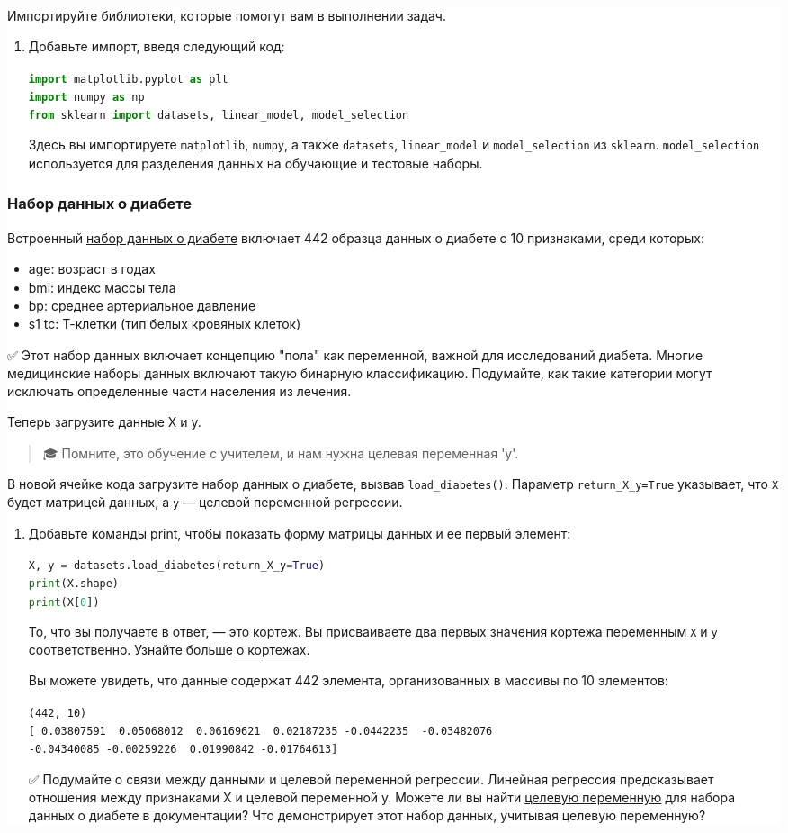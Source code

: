 Импортируйте библиотеки, которые помогут вам в выполнении задач.

1. Добавьте импорт, введя следующий код:

   ```python
   import matplotlib.pyplot as plt
   import numpy as np
   from sklearn import datasets, linear_model, model_selection
   ```

   Здесь вы импортируете `matplotlib`, `numpy`, а также `datasets`, `linear_model` и `model_selection` из `sklearn`. `model_selection` используется для разделения данных на обучающие и тестовые наборы.

### Набор данных о диабете

Встроенный [набор данных о диабете](https://scikit-learn.org/stable/datasets/toy_dataset.html#diabetes-dataset) включает 442 образца данных о диабете с 10 признаками, среди которых:

- age: возраст в годах
- bmi: индекс массы тела
- bp: среднее артериальное давление
- s1 tc: Т-клетки (тип белых кровяных клеток)

✅ Этот набор данных включает концепцию "пола" как переменной, важной для исследований диабета. Многие медицинские наборы данных включают такую бинарную классификацию. Подумайте, как такие категории могут исключать определенные части населения из лечения.

Теперь загрузите данные X и y.

> 🎓 Помните, это обучение с учителем, и нам нужна целевая переменная 'y'.

В новой ячейке кода загрузите набор данных о диабете, вызвав `load_diabetes()`. Параметр `return_X_y=True` указывает, что `X` будет матрицей данных, а `y` — целевой переменной регрессии.

1. Добавьте команды print, чтобы показать форму матрицы данных и ее первый элемент:

    ```python
    X, y = datasets.load_diabetes(return_X_y=True)
    print(X.shape)
    print(X[0])
    ```

    То, что вы получаете в ответ, — это кортеж. Вы присваиваете два первых значения кортежа переменным `X` и `y` соответственно. Узнайте больше [о кортежах](https://wikipedia.org/wiki/Tuple).

    Вы можете увидеть, что данные содержат 442 элемента, организованных в массивы по 10 элементов:

    ```text
    (442, 10)
    [ 0.03807591  0.05068012  0.06169621  0.02187235 -0.0442235  -0.03482076
    -0.04340085 -0.00259226  0.01990842 -0.01764613]
    ```

    ✅ Подумайте о связи между данными и целевой переменной регрессии. Линейная регрессия предсказывает отношения между признаками X и целевой переменной y. Можете ли вы найти [целевую переменную](https://scikit-learn.org/stable/datasets/toy_dataset.html#diabetes-dataset) для набора данных о диабете в документации? Что демонстрирует этот набор данных, учитывая целевую переменную?

